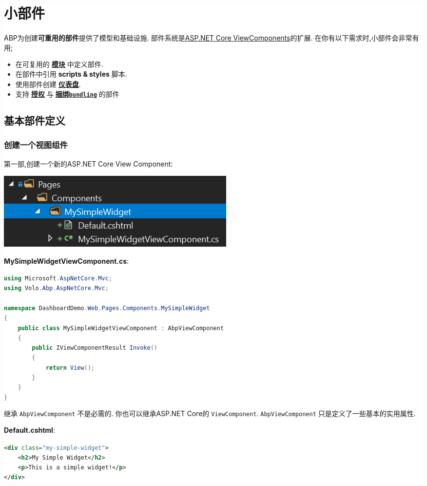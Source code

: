 # 小部件

ABP为创建**可重用的部件**提供了模型和基础设施. 部件系统是[ASP.NET Core ViewComponents](https://docs.microsoft.com/en-us/aspnet/core/mvc/views/view-components)的扩展. 在你有以下需求时,小部件会非常有用;

* 在可复用的 **[模块](../Module-Development-Basics.md)** 中定义部件.
* 在部件中引用 **scripts & styles** 脚本.
* 使用部件创建 **[仪表盘](Dashboards.md)**.
* 支持 **[授权](../Authorization.md)** 与 **[捆绑`bundling`](Bundling-Minification.md)** 的部件

## 基本部件定义

### 创建一个视图组件

第一部,创建一个新的ASP.NET Core View Component:

![widget-basic-files](../images/widget-basic-files.png)

**MySimpleWidgetViewComponent.cs**:

````csharp
using Microsoft.AspNetCore.Mvc;
using Volo.Abp.AspNetCore.Mvc;

namespace DashboardDemo.Web.Pages.Components.MySimpleWidget
{
    public class MySimpleWidgetViewComponent : AbpViewComponent
    {
        public IViewComponentResult Invoke()
        {
            return View();
        }
    }
}
````

继承 `AbpViewComponent` 不是必需的. 你也可以继承ASP.NET Core的 `ViewComponent`. `AbpViewComponent` 只是定义了一些基本的实用属性.

**Default.cshtml**:

```xml
<div class="my-simple-widget">
    <h2>My Simple Widget</h2>
    <p>This is a simple widget!</p>
</div>
```

